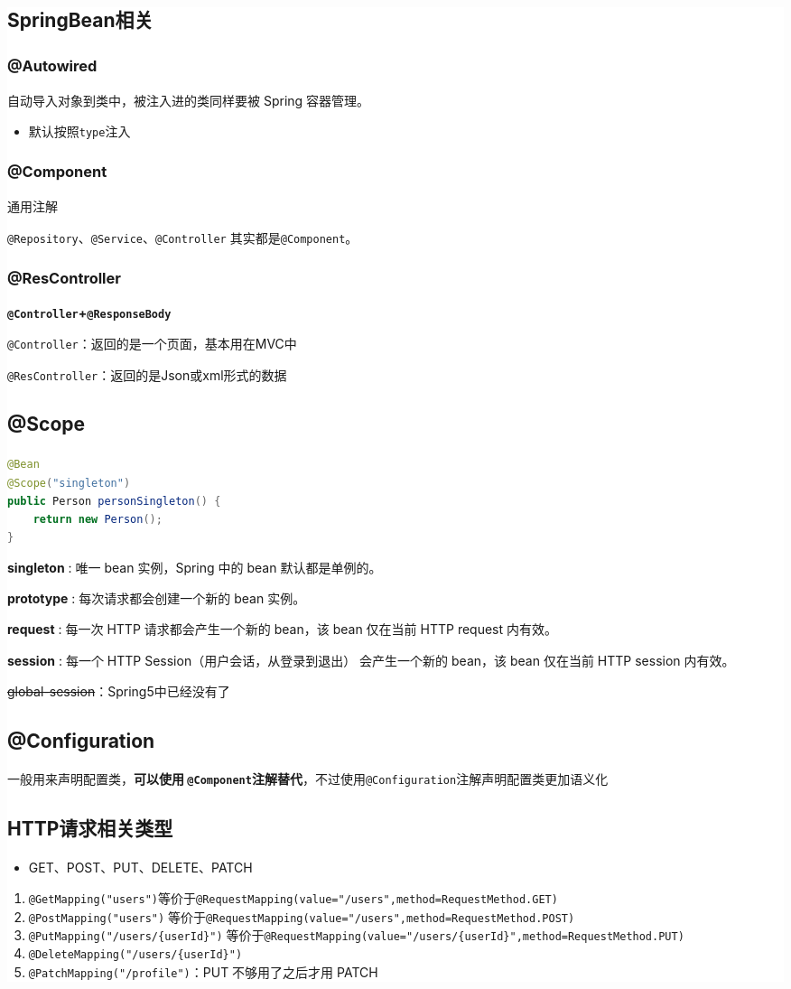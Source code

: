 ## SpringBean相关

### @Autowired

自动导入对象到类中，被注入进的类同样要被 Spring 容器管理。

+ 默认按照`type`注入

### @Component

通用注解

`@Repository`、`@Service`、`@Controller` 其实都是`@Component`。

### @ResController

**`@Controller`+`@ResponseBody`**

`@Controller`：返回的是一个页面，基本用在MVC中

`@ResController`：返回的是Json或xml形式的数据

## @Scope

```java
@Bean
@Scope("singleton")
public Person personSingleton() {
    return new Person();
}
```

**singleton** : 唯一 bean 实例，Spring 中的 bean 默认都是单例的。

**prototype** : 每次请求都会创建一个新的 bean 实例。

**request** : 每一次 HTTP 请求都会产生一个新的 bean，该 bean 仅在当前 HTTP request 内有效。

**session** : 每一个 HTTP Session（用户会话，从登录到退出） 会产生一个新的 bean，该 bean 仅在当前 HTTP session 内有效。

~~global-session~~：Spring5中已经没有了

## @Configuration

一般用来声明配置类，**可以使用 `@Component`注解替代**，不过使用`@Configuration`注解声明配置类更加语义化

## HTTP请求相关类型

+ GET、POST、PUT、DELETE、PATCH

1.  `@GetMapping("users")`等价于`@RequestMapping(value="/users",method=RequestMethod.GET)`
2. `@PostMapping("users")` 等价于`@RequestMapping(value="/users",method=RequestMethod.POST)`
3. `@PutMapping("/users/{userId}")` 等价于`@RequestMapping(value="/users/{userId}",method=RequestMethod.PUT)`
4. `@DeleteMapping("/users/{userId}")`
5. `@PatchMapping("/profile")`：PUT 不够用了之后才用 PATCH
